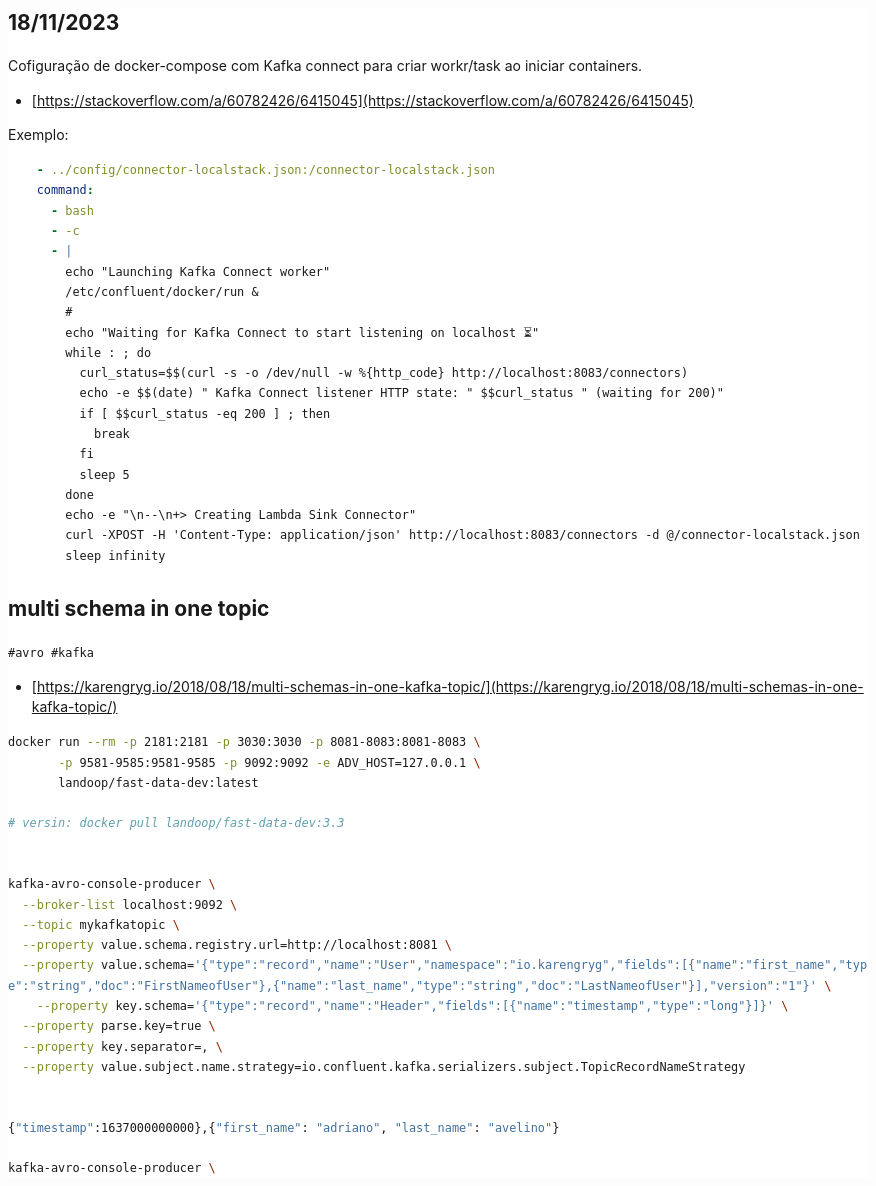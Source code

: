 


## 18/11/2023
Cofiguração de docker-compose com Kafka connect para criar workr/task ao iniciar containers.

- [https://stackoverflow.com/a/60782426/6415045](https://stackoverflow.com/a/60782426/6415045)

Exemplo:
```yml
    - ../config/connector-localstack.json:/connector-localstack.json
    command: 
      - bash 
      - -c 
      - |
        echo "Launching Kafka Connect worker"
        /etc/confluent/docker/run & 
        #
        echo "Waiting for Kafka Connect to start listening on localhost ⏳"
        while : ; do
          curl_status=$$(curl -s -o /dev/null -w %{http_code} http://localhost:8083/connectors)
          echo -e $$(date) " Kafka Connect listener HTTP state: " $$curl_status " (waiting for 200)"
          if [ $$curl_status -eq 200 ] ; then
            break
          fi
          sleep 5 
        done
        echo -e "\n--\n+> Creating Lambda Sink Connector"
        curl -XPOST -H 'Content-Type: application/json' http://localhost:8083/connectors -d @/connector-localstack.json
        sleep infinity
```



## multi schema in one topic
`#avro #kafka`
- [https://karengryg.io/2018/08/18/multi-schemas-in-one-kafka-topic/](https://karengryg.io/2018/08/18/multi-schemas-in-one-kafka-topic/)
```bash
docker run --rm -p 2181:2181 -p 3030:3030 -p 8081-8083:8081-8083 \
       -p 9581-9585:9581-9585 -p 9092:9092 -e ADV_HOST=127.0.0.1 \
       landoop/fast-data-dev:latest
       
# versin: docker pull landoop/fast-data-dev:3.3       


kafka-avro-console-producer \
  --broker-list localhost:9092 \
  --topic mykafkatopic \
  --property value.schema.registry.url=http://localhost:8081 \
  --property value.schema='{"type":"record","name":"User","namespace":"io.karengryg","fields":[{"name":"first_name","type":"string","doc":"FirstNameofUser"},{"name":"last_name","type":"string","doc":"LastNameofUser"}],"version":"1"}' \
    --property key.schema='{"type":"record","name":"Header","fields":[{"name":"timestamp","type":"long"}]}' \
  --property parse.key=true \
  --property key.separator=, \
  --property value.subject.name.strategy=io.confluent.kafka.serializers.subject.TopicRecordNameStrategy


{"timestamp":1637000000000},{"first_name": "adriano", "last_name": "avelino"}

kafka-avro-console-producer \
```

[^1]: My reference.
[^2]: To add line breaks within a footnote, prefix new lines with 2 spaces.
[^1]: My reference.
[^2]: To add line breaks within a footnote, prefix new lines with 2 spaces.